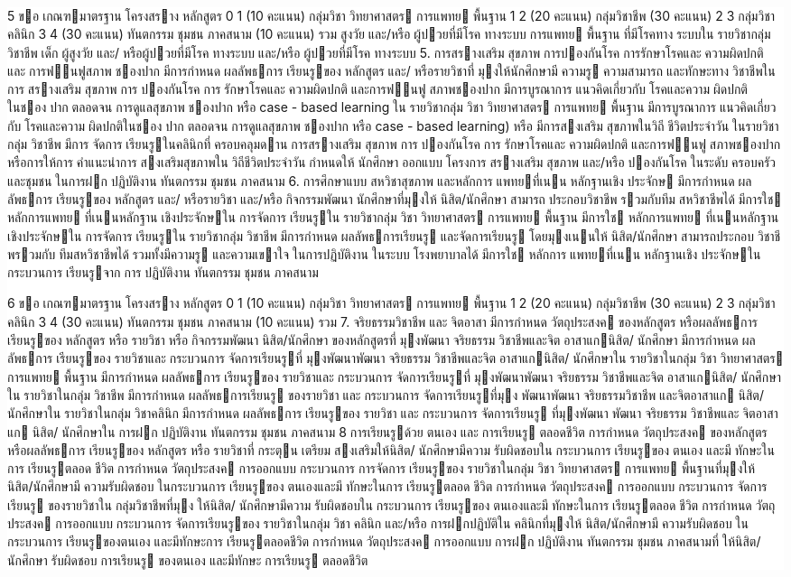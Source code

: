 5 ขอ เกณฑมาตรฐาน โครงสราง หลักสูตร 0 1 (10 คะแนน) กลุ่มวิชา วิทยาศาสตร การแพทย พื้นฐาน 1 2 (20 คะแนน) กลุ่มวิชาชีพ (30 คะแนน) 2 3 กลุ่มวิชาคลินิก 3 4 (30 คะแนน) ทันตกรรม ชุมชน ภาคสนาม (10 คะแนน) รวม สูงวัย และ/หรือ ผู้ปวยที่มีโรค ทางระบบ การแพทย พื้นฐาน ที่มีโรคทาง ระบบใน รายวิชากลุ่ม วิชาชีพ เด็ก ผู้สูงวัย และ/ หรือผู้ปวยที่มีโรค ทางระบบ และ/หรือ ผู้ปวยที่มีโรค ทางระบบ 5. การสรางเสริม สุขภาพ การปองกันโรค การรักษาโรคและ ความผิดปกติ และ การฟนฟูสภาพ ชองปาก มีการกําหนด ผลลัพธการ เรียนรูของ หลักสูตร และ/ หรือรายวิชาที่ มุงให้นักศึกษามี ความรู ความสามารถ และทักษะทาง วิชาชีพในการ สรางเสริม สุขภาพ การ ปองกันโรค การ รักษาโรคและ ความผิดปกติ และการฟนฟู สภาพชองปาก มีการบูรณาการ แนวคิดเกี่ยวกับ โรคและความ ผิดปกติในชอง ปาก ตลอดจน การดูแลสุขภาพ ชองปาก หรือ case - based learning ใน รายวิชากลุ่ม วิชา วิทยาศาสตร การแพทย พื้นฐาน มีการบูรณาการ แนวคิดเกี่ยวกับ โรคและความ ผิดปกติในชอง ปาก ตลอดจน การดูแลสุขภาพ ชองปาก หรือ case - based learning) หรือ มีการสงเสริม สุขภาพในวิถี ชีวิตประจําวัน ในรายวิชากลุ่ม วิชาชีพ มีการ จัดการ เรียนรูในคลินิกที่ ครอบคลุมดาน การสรางเสริม สุขภาพ การ ปองกันโรค การ รักษาโรคและ ความผิดปกติ และการฟนฟู สภาพชองปาก หรือการให้การ คําแนะนําการ สงเสริมสุขภาพใน วิถีชีวิตประจําวัน กําหนดให้ นักศึกษา ออกแบบ โครงการ สรางเสริม สุขภาพ และ/หรือ ปองกันโรค ในระดับ ครอบครัว และชุมชน ในการฝก ปฏิบัติงาน ทันตกรรม ชุมชน ภาคสนาม 6. การศึกษาแบบ สหวิชาสุขภาพ และหลักการ แพทยที่เนน หลักฐานเชิง ประจักษ มีการกําหนด ผลลัพธการ เรียนรูของ หลักสูตร และ/ หรือรายวิชา และ/หรือ กิจกรรมพัฒนา นักศึกษาที่มุงให้ นิสิต/นักศึกษา สามารถ ประกอบวิชาชีพ รวมกับทีม สหวิชาชีพได้ มีการใช หลักการแพทย ที่เนนหลักฐาน เชิงประจักษใน การจัดการ เรียนรูใน รายวิชากลุ่ม วิชา วิทยาศาสตร การแพทย พื้นฐาน มีการใช หลักการแพทย ที่เนนหลักฐาน เชิงประจักษใน การจัดการ เรียนรูใน รายวิชากลุ่ม วิชาชีพ มีการกําหนด ผลลัพธการเรียนรู และจัดการเรียนรู โดยมุงเนนให้ นิสิต/นักศึกษา สามารถประกอบ วิชาชีพรวมกับ ทีมสหวิชาชีพได้ รวมทั้งมีความรู และความเขาใจ ในการปฏิบัติงาน ในระบบ โรงพยาบาลได้ มีการใช หลักการ แพทยที่เนน หลักฐานเชิง ประจักษใน กระบวนการ เรียนรูจาก การ ปฏิบัติงาน ทันตกรรม ชุมชน ภาคสนาม

6 ขอ เกณฑมาตรฐาน โครงสราง หลักสูตร 0 1 (10 คะแนน) กลุ่มวิชา วิทยาศาสตร การแพทย พื้นฐาน 1 2 (20 คะแนน) กลุ่มวิชาชีพ (30 คะแนน) 2 3 กลุ่มวิชาคลินิก 3 4 (30 คะแนน) ทันตกรรม ชุมชน ภาคสนาม (10 คะแนน) รวม 7. จริยธรรมวิชาชีพ และ จิตอาสา มีการกําหนด วัตถุประสงค ของหลักสูตร หรือผลลัพธการ เรียนรูของ หลักสูตร หรือ รายวิชา หรือ กิจกรรมพัฒนา นิสิต/นักศึกษา ของหลักสูตรที่ มุงพัฒนา จริยธรรม วิชาชีพและจิต อาสาแกนิสิต/ นักศึกษา มีการกําหนด ผลลัพธการ เรียนรูของ รายวิชาและ กระบวนการ จัดการเรียนรูที่ มุงพัฒนาพัฒนา จริยธรรม วิชาชีพและจิต อาสาแกนิสิต/ นักศึกษาใน รายวิชาในกลุ่ม วิชา วิทยาศาสตร การแพทย พื้นฐาน มีการกําหนด ผลลัพธการ เรียนรูของ รายวิชาและ กระบวนการ จัดการเรียนรูที่ มุงพัฒนาพัฒนา จริยธรรม วิชาชีพและจิต อาสาแกนิสิต/ นักศึกษาใน รายวิชาในกลุ่ม วิชาชีพ มีการกําหนด ผลลัพธการเรียนรู ของรายวิชา และ กระบวนการ จัดการเรียนรูที่มุง พัฒนาพัฒนา จริยธรรมวิชาชีพ และจิตอาสาแก นิสิต/นักศึกษาใน รายวิชาในกลุ่ม วิชาคลินิก มีการกําหนด ผลลัพธการ เรียนรูของ รายวิชา และ กระบวนการ จัดการเรียนรู ที่มุงพัฒนา พัฒนา จริยธรรม วิชาชีพและ จิตอาสาแก นิสิต/ นักศึกษาใน การฝก ปฏิบัติงาน ทันตกรรม ชุมชน ภาคสนาม 8 การเรียนรูด้วย ตนเอง และ การเรียนรู ตลอดชีวิต การกําหนด วัตถุประสงค ของหลักสูตร หรือผลลัพธการ เรียนรูของ หลักสูตร หรือ รายวิชาที่ กระตุน เตรียม สงเสริมให้นิสิต/ นักศึกษามีความ รับผิดชอบใน กระบวนการ เรียนรูของ ตนเอง และมี ทักษะในการ เรียนรูตลอด ชีวิต การกําหนด วัตถุประสงค การออกแบบ กระบวนการ การจัดการ เรียนรูของ รายวิชาในกลุ่ม วิชา วิทยาศาสตร การแพทย พื้นฐานที่มุงให้ นิสิต/นักศึกษามี ความรับผิดชอบ ในกระบวนการ เรียนรูของ ตนเองและมี ทักษะในการ เรียนรูตลอด ชีวิต การกําหนด วัตถุประสงค การออกแบบ กระบวนการ จัดการเรียนรู ของรายวิชาใน กลุ่มวิชาชีพที่มุง ให้นิสิต/ นักศึกษามีความ รับผิดชอบใน กระบวนการ เรียนรูของ ตนเองและมี ทักษะในการ เรียนรูตลอด ชีวิต การกําหนด วัตถุประสงค การออกแบบ กระบวนการ จัดการเรียนรูของ รายวิชาในกลุ่ม วิชา คลินิก และ/หรือ การฝกปฏิบัติใน คลินิกที่มุงให้ นิสิต/นักศึกษามี ความรับผิดชอบ ในกระบวนการ เรียนรูของตนเอง และมีทักษะการ เรียนรูตลอดชีวิต การกําหนด วัตถุประสงค การออกแบบ การฝก ปฏิบัติงาน ทันตกรรม ชุมชน ภาคสนามที่ ให้นิสิต/ นักศึกษา รับผิดชอบ การเรียนรู ของตนเอง และมีทักษะ การเรียนรู ตลอดชีวิต
